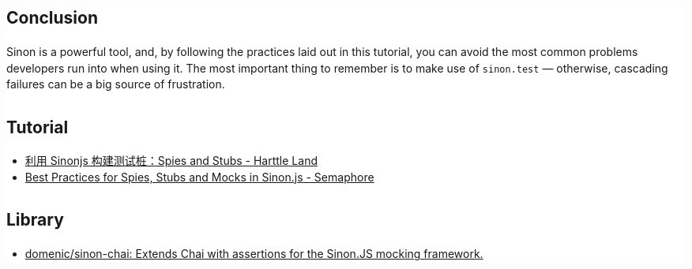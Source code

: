 ## Conclusion

Sinon is a powerful tool, and, by following the practices laid out in this
tutorial, you can avoid the most common problems developers run into when using
it. The most important thing to remember is to make use of `sinon.test` —
otherwise, cascading failures can be a big source of frustration.

## Tutorial

- [利用 Sinonjs 构建测试桩：Spies and Stubs - Harttle Land](http://harttle.com/2016/07/27/sinon-stub.html)
- [Best Practices for Spies, Stubs and Mocks in Sinon.js - Semaphore](https://semaphoreci.com/community/tutorials/best-practices-for-spies-stubs-and-mocks-in-sinon-js)

## Library

- [domenic/sinon-chai: Extends Chai with assertions for the Sinon.JS mocking framework.](https://github.com/domenic/sinon-chai)
